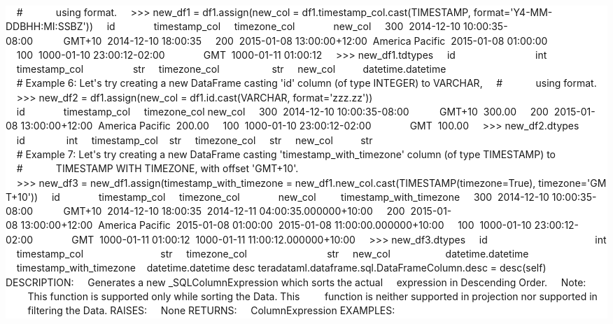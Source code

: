     #            using format.
    >>> new_df1 = df1.assign(new_col = df1.timestamp_col.cast(TIMESTAMP, format='Y4-MM-DDBHH:MI:SSBZ'))
    id              timestamp_col     timezone_col              new_col
    300  2014-12-10 10:00:35-08:00           GMT+10  2014-12-10 18:00:35
    200  2015-01-08 13:00:00+12:00  America Pacific  2015-01-08 01:00:00
    100  1000-01-10 23:00:12-02:00              GMT  1000-01-11 01:00:12
    >>> new_df1.tdtypes
    id                             int
    timestamp_col                  str
    timezone_col                   str
    new_col          datetime.datetime
    # Example 6: Let's try creating a new DataFrame casting 'id' column (of type INTEGER) to VARCHAR,
    #            using format.
    >>> new_df2 = df1.assign(new_col = df1.id.cast(VARCHAR, format='zzz.zz'))
    id              timestamp_col     timezone_col new_col
    300  2014-12-10 10:00:35-08:00           GMT+10  300.00
    200  2015-01-08 13:00:00+12:00  America Pacific  200.00
    100  1000-01-10 23:00:12-02:00              GMT  100.00
    >>> new_df2.dtypes
    id               int
    timestamp_col    str
    timezone_col     str
    new_col          str
    # Example 7: Let's try creating a new DataFrame casting 'timestamp_with_timezone' column (of type TIMESTAMP) to
    #            TIMESTAMP WITH TIMEZONE, with offset 'GMT+10'.
    >>> new_df3 = new_df1.assign(timestamp_with_timezone = new_df1.new_col.cast(TIMESTAMP(timezone=True), timezone='GMT+10'))
    id              timestamp_col     timezone_col              new_col         timestamp_with_timezone
    300  2014-12-10 10:00:35-08:00           GMT+10  2014-12-10 18:00:35  2014-12-11 04:00:35.000000+10:00
    200  2015-01-08 13:00:00+12:00  America Pacific  2015-01-08 01:00:00  2015-01-08 11:00:00.000000+10:00
    100  1000-01-10 23:00:12-02:00              GMT  1000-01-11 01:00:12  1000-01-11 11:00:12.000000+10:00
    >>> new_df3.dtypes
    id                                       int
    timestamp_col                            str
    timezone_col                             str
    new_col                    datetime.datetime
    timestamp_with_timezone    datetime.datetime
desc
teradataml.dataframe.sql.DataFrameColumn.desc = desc(self)
DESCRIPTION:
    Generates a new _SQLColumnExpression which sorts the actual
    expression in Descending Order.
    Note:
        This function is supported only while sorting the Data. This
        function is neither supported in projection nor supported in
        filtering the Data.
RAISES:
    None
RETURNS:
    ColumnExpression
EXAMPLES: